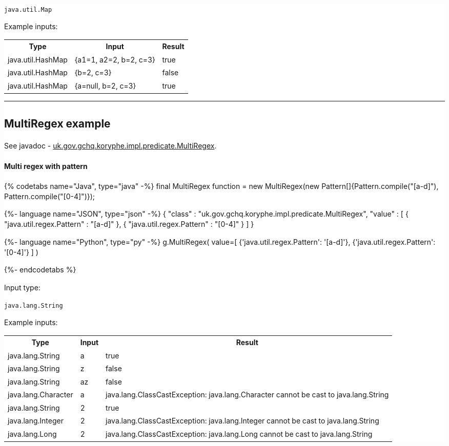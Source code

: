 ```
java.util.Map
```

Example inputs:
<table>
<tr><th>Type</th><th>Input</th><th>Result</th></tr>
<tr><td>java.util.HashMap</td><td>{a1=1, a2=2, b=2, c=3}</td><td>true</td></tr>
<tr><td>java.util.HashMap</td><td>{b=2, c=3}</td><td>false</td></tr>
<tr><td>java.util.HashMap</td><td>{a=null, b=2, c=3}</td><td>true</td></tr>
</table>

-----------------------------------------------




MultiRegex example
-----------------------------------------------
See javadoc - [uk.gov.gchq.koryphe.impl.predicate.MultiRegex](ref://../javadoc/koryphe/uk/gov/gchq/koryphe/impl/predicate/MultiRegex.html).

#### Multi regex with pattern


{% codetabs name="Java", type="java" -%}
final MultiRegex function = new MultiRegex(new Pattern[]{Pattern.compile("[a-d]"), Pattern.compile("[0-4]")});

{%- language name="JSON", type="json" -%}
{
  "class" : "uk.gov.gchq.koryphe.impl.predicate.MultiRegex",
  "value" : [ {
    "java.util.regex.Pattern" : "[a-d]"
  }, {
    "java.util.regex.Pattern" : "[0-4]"
  } ]
}

{%- language name="Python", type="py" -%}
g.MultiRegex( 
  value=[ 
    {'java.util.regex.Pattern': '[a-d]'}, 
    {'java.util.regex.Pattern': '[0-4]'} 
  ] 
)

{%- endcodetabs %}

Input type:

```
java.lang.String
```

Example inputs:
<table>
<tr><th>Type</th><th>Input</th><th>Result</th></tr>
<tr><td>java.lang.String</td><td>a</td><td>true</td></tr>
<tr><td>java.lang.String</td><td>z</td><td>false</td></tr>
<tr><td>java.lang.String</td><td>az</td><td>false</td></tr>
<tr><td>java.lang.Character</td><td>a</td><td>java.lang.ClassCastException: java.lang.Character cannot be cast to java.lang.String</td></tr>
<tr><td>java.lang.String</td><td>2</td><td>true</td></tr>
<tr><td>java.lang.Integer</td><td>2</td><td>java.lang.ClassCastException: java.lang.Integer cannot be cast to java.lang.String</td></tr>
<tr><td>java.lang.Long</td><td>2</td><td>java.lang.ClassCastException: java.lang.Long cannot be cast to java.lang.String</td></tr>
</table>
